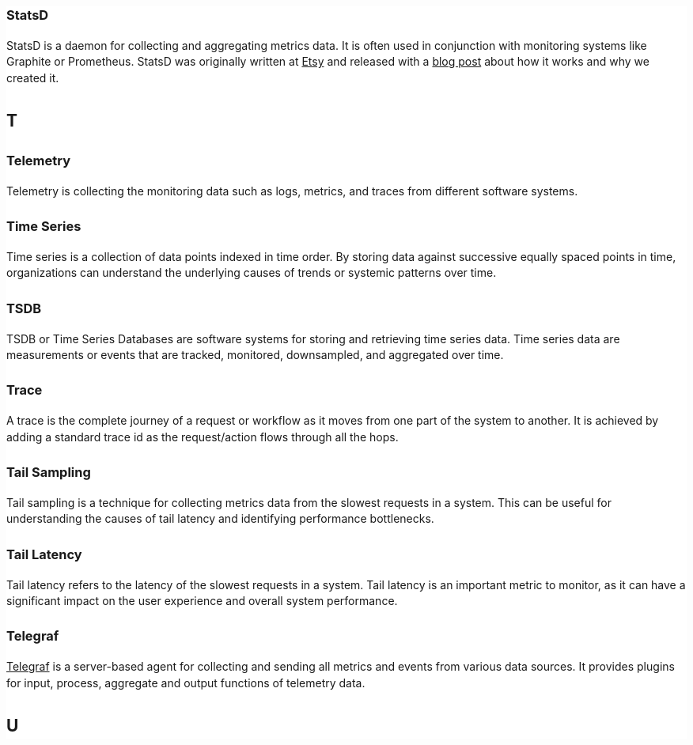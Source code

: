 ### StatsD

StatsD is a daemon for collecting and aggregating metrics data. It is often used in conjunction with monitoring systems like Graphite or Prometheus. StatsD was originally written at [Etsy](http://www.etsy.com/) and released with a [blog post](https://codeascraft.etsy.com/2011/02/15/measure-anything-measure-everything/) about how it works and why we created it.

## T

### Telemetry

Telemetry is collecting the monitoring data such as logs, metrics, and traces
from different software systems.

### Time Series

Time series is a collection of data points indexed in time order. By storing
data against successive equally spaced points in time, organizations can
understand the underlying causes of trends or systemic patterns over time.

### TSDB

TSDB or Time Series Databases are software systems for storing and retrieving time series data. Time series data are measurements or events that are tracked, monitored, downsampled, and aggregated over time.

### Trace

A trace is the complete journey of a request or workflow as it moves from one part of the system to another. It is achieved by adding a standard trace id as the request/action flows through all the hops.

### Tail Sampling

Tail sampling is a technique for collecting metrics data from the slowest requests in a system. This can be useful for understanding the causes of tail latency and identifying performance bottlenecks.

### Tail Latency

Tail latency refers to the latency of the slowest requests in a system. Tail latency is an important metric to monitor, as it can have a significant impact on the user experience and overall system performance.

### Telegraf

[Telegraf](https://www.influxdata.com/time-series-platform/telegraf/) is a server-based agent for collecting and sending all metrics and events from various data sources. It provides plugins for input, process, aggregate and output functions of telemetry data.

## U
